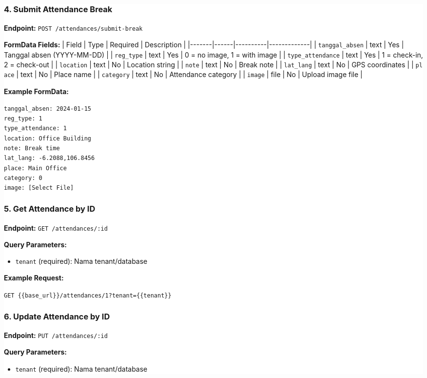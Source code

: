 ### 4. Submit Attendance Break

**Endpoint:** `POST /attendances/submit-break`

**FormData Fields:**
| Field | Type | Required | Description |
|-------|------|----------|-------------|
| `tanggal_absen` | text | Yes | Tanggal absen (YYYY-MM-DD) |
| `reg_type` | text | Yes | 0 = no image, 1 = with image |
| `type_attendance` | text | Yes | 1 = check-in, 2 = check-out |
| `location` | text | No | Location string |
| `note` | text | No | Break note |
| `lat_lang` | text | No | GPS coordinates |
| `place` | text | No | Place name |
| `category` | text | No | Attendance category |
| `image` | file | No | Upload image file |

**Example FormData:**
```
tanggal_absen: 2024-01-15
reg_type: 1
type_attendance: 1
location: Office Building
note: Break time
lat_lang: -6.2088,106.8456
place: Main Office
category: 0
image: [Select File]
```

### 5. Get Attendance by ID

**Endpoint:** `GET /attendances/:id`

**Query Parameters:**
- `tenant` (required): Nama tenant/database

**Example Request:**
```
GET {{base_url}}/attendances/1?tenant={{tenant}}
```

### 6. Update Attendance by ID

**Endpoint:** `PUT /attendances/:id`

**Query Parameters:**
- `tenant` (required): Nama tenant/database
